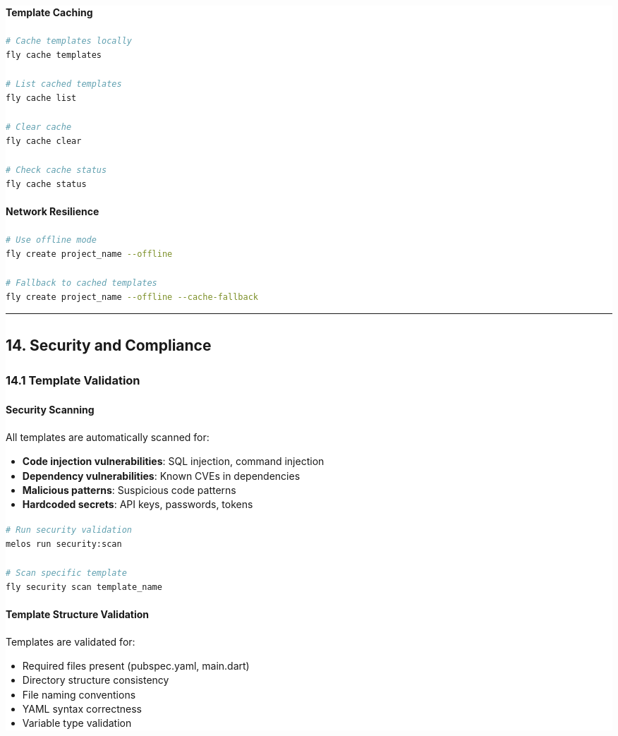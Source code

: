 #### Template Caching

```bash
# Cache templates locally
fly cache templates

# List cached templates
fly cache list

# Clear cache
fly cache clear

# Check cache status
fly cache status
```

#### Network Resilience

```bash
# Use offline mode
fly create project_name --offline

# Fallback to cached templates
fly create project_name --offline --cache-fallback
```

---

## 14. Security and Compliance

### 14.1 Template Validation

#### Security Scanning

All templates are automatically scanned for:

- **Code injection vulnerabilities**: SQL injection, command injection
- **Dependency vulnerabilities**: Known CVEs in dependencies
- **Malicious patterns**: Suspicious code patterns
- **Hardcoded secrets**: API keys, passwords, tokens

```bash
# Run security validation
melos run security:scan

# Scan specific template
fly security scan template_name
```

#### Template Structure Validation

Templates are validated for:

- Required files present (pubspec.yaml, main.dart)
- Directory structure consistency
- File naming conventions
- YAML syntax correctness
- Variable type validation
